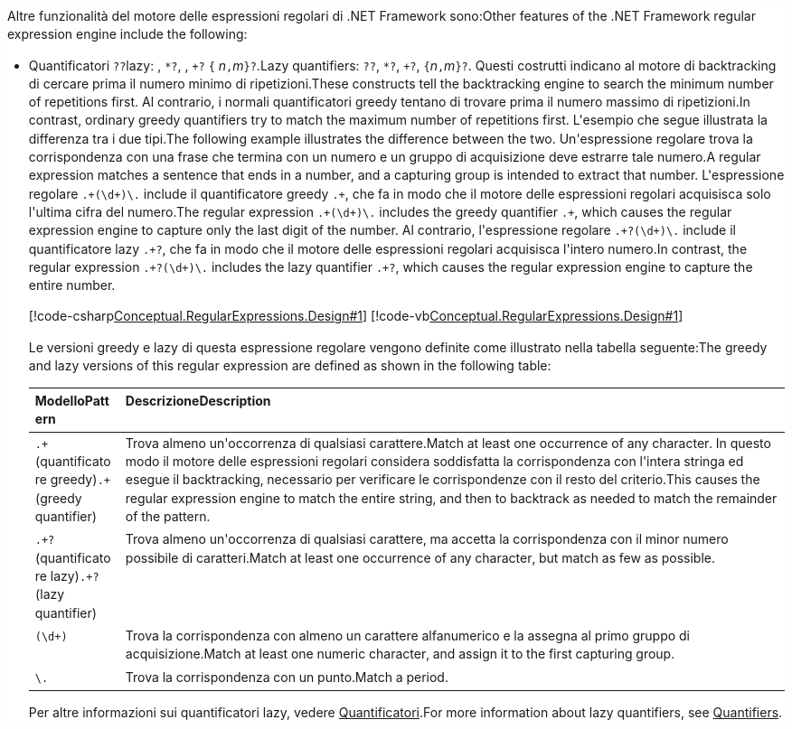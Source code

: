  <span data-ttu-id="05dd9-132">Altre funzionalità del motore delle espressioni regolari di .NET Framework sono:</span><span class="sxs-lookup"><span data-stu-id="05dd9-132">Other features of the .NET Framework regular expression engine include the following:</span></span>

- <span data-ttu-id="05dd9-133">Quantificatori `??`lazy: , `*?`, , `+?` `{` *n*`,`*m*`}?`.</span><span class="sxs-lookup"><span data-stu-id="05dd9-133">Lazy quantifiers: `??`, `*?`, `+?`, `{`*n*`,`*m*`}?`.</span></span> <span data-ttu-id="05dd9-134">Questi costrutti indicano al motore di backtracking di cercare prima il numero minimo di ripetizioni.</span><span class="sxs-lookup"><span data-stu-id="05dd9-134">These constructs tell the backtracking engine to search the minimum number of repetitions first.</span></span> <span data-ttu-id="05dd9-135">Al contrario, i normali quantificatori greedy tentano di trovare prima il numero massimo di ripetizioni.</span><span class="sxs-lookup"><span data-stu-id="05dd9-135">In contrast, ordinary greedy quantifiers try to match the maximum number of repetitions first.</span></span> <span data-ttu-id="05dd9-136">L'esempio che segue illustrata la differenza tra i due tipi.</span><span class="sxs-lookup"><span data-stu-id="05dd9-136">The following example illustrates the difference between the two.</span></span> <span data-ttu-id="05dd9-137">Un'espressione regolare trova la corrispondenza con una frase che termina con un numero e un gruppo di acquisizione deve estrarre tale numero.</span><span class="sxs-lookup"><span data-stu-id="05dd9-137">A regular expression matches a sentence that ends in a number, and a capturing group is intended to extract that number.</span></span> <span data-ttu-id="05dd9-138">L'espressione regolare `.+(\d+)\.` include il quantificatore greedy `.+`, che fa in modo che il motore delle espressioni regolari acquisisca solo l'ultima cifra del numero.</span><span class="sxs-lookup"><span data-stu-id="05dd9-138">The regular expression `.+(\d+)\.` includes the greedy quantifier `.+`, which causes the regular expression engine to capture only the last digit of the number.</span></span> <span data-ttu-id="05dd9-139">Al contrario, l'espressione regolare `.+?(\d+)\.` include il quantificatore lazy `.+?`, che fa in modo che il motore delle espressioni regolari acquisisca l'intero numero.</span><span class="sxs-lookup"><span data-stu-id="05dd9-139">In contrast, the regular expression `.+?(\d+)\.` includes the lazy quantifier `.+?`, which causes the regular expression engine to capture the entire number.</span></span>

     [!code-csharp[Conceptual.RegularExpressions.Design#1](../../../samples/snippets/csharp/VS_Snippets_CLR/conceptual.regularexpressions.design/cs/lazy1.cs#1)]
     [!code-vb[Conceptual.RegularExpressions.Design#1](../../../samples/snippets/visualbasic/VS_Snippets_CLR/conceptual.regularexpressions.design/vb/lazy1.vb#1)]

     <span data-ttu-id="05dd9-140">Le versioni greedy e lazy di questa espressione regolare vengono definite come illustrato nella tabella seguente:</span><span class="sxs-lookup"><span data-stu-id="05dd9-140">The greedy and lazy versions of this regular expression are defined as shown in the following table:</span></span>

    |<span data-ttu-id="05dd9-141">Modello</span><span class="sxs-lookup"><span data-stu-id="05dd9-141">Pattern</span></span>|<span data-ttu-id="05dd9-142">Descrizione</span><span class="sxs-lookup"><span data-stu-id="05dd9-142">Description</span></span>|
    |-------------|-----------------|
    |<span data-ttu-id="05dd9-143">`.+` (quantificatore greedy)</span><span class="sxs-lookup"><span data-stu-id="05dd9-143">`.+` (greedy quantifier)</span></span>|<span data-ttu-id="05dd9-144">Trova almeno un'occorrenza di qualsiasi carattere.</span><span class="sxs-lookup"><span data-stu-id="05dd9-144">Match at least one occurrence of any character.</span></span> <span data-ttu-id="05dd9-145">In questo modo il motore delle espressioni regolari considera soddisfatta la corrispondenza con l'intera stringa ed esegue il backtracking, necessario per verificare le corrispondenze con il resto del criterio.</span><span class="sxs-lookup"><span data-stu-id="05dd9-145">This causes the regular expression engine to match the entire string, and then to backtrack as needed to match the remainder of the pattern.</span></span>|
    |<span data-ttu-id="05dd9-146">`.+?` (quantificatore lazy)</span><span class="sxs-lookup"><span data-stu-id="05dd9-146">`.+?` (lazy quantifier)</span></span>|<span data-ttu-id="05dd9-147">Trova almeno un'occorrenza di qualsiasi carattere, ma accetta la corrispondenza con il minor numero possibile di caratteri.</span><span class="sxs-lookup"><span data-stu-id="05dd9-147">Match at least one occurrence of any character, but match as few as possible.</span></span>|
    |`(\d+)`|<span data-ttu-id="05dd9-148">Trova la corrispondenza con almeno un carattere alfanumerico e la assegna al primo gruppo di acquisizione.</span><span class="sxs-lookup"><span data-stu-id="05dd9-148">Match at least one numeric character, and assign it to the first capturing group.</span></span>|
    |`\.`|<span data-ttu-id="05dd9-149">Trova la corrispondenza con un punto.</span><span class="sxs-lookup"><span data-stu-id="05dd9-149">Match a period.</span></span>|

     <span data-ttu-id="05dd9-150">Per altre informazioni sui quantificatori lazy, vedere [Quantificatori](../../../docs/standard/base-types/quantifiers-in-regular-expressions.md).</span><span class="sxs-lookup"><span data-stu-id="05dd9-150">For more information about lazy quantifiers, see [Quantifiers](../../../docs/standard/base-types/quantifiers-in-regular-expressions.md).</span></span>
